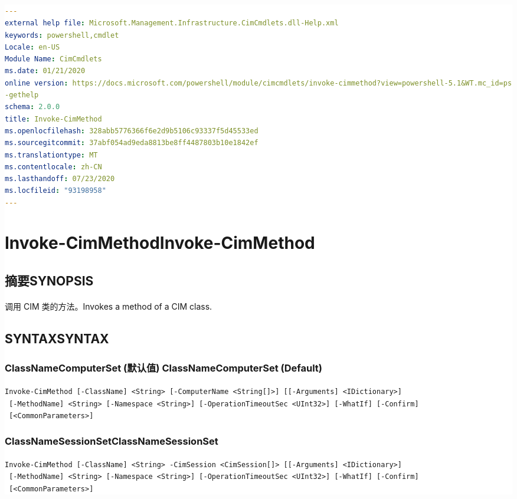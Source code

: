 ```yaml
---
external help file: Microsoft.Management.Infrastructure.CimCmdlets.dll-Help.xml
keywords: powershell,cmdlet
Locale: en-US
Module Name: CimCmdlets
ms.date: 01/21/2020
online version: https://docs.microsoft.com/powershell/module/cimcmdlets/invoke-cimmethod?view=powershell-5.1&WT.mc_id=ps-gethelp
schema: 2.0.0
title: Invoke-CimMethod
ms.openlocfilehash: 328abb5776366f6e2d9b5106c93337f5d45533ed
ms.sourcegitcommit: 37abf054ad9eda8813be8ff4487803b10e1842ef
ms.translationtype: MT
ms.contentlocale: zh-CN
ms.lasthandoff: 07/23/2020
ms.locfileid: "93198958"
---
```

# <span data-ttu-id="5f584-103">Invoke-CimMethod</span><span class="sxs-lookup"><span data-stu-id="5f584-103">Invoke-CimMethod</span></span>

## <span data-ttu-id="5f584-104">摘要</span><span class="sxs-lookup"><span data-stu-id="5f584-104">SYNOPSIS</span></span>
<span data-ttu-id="5f584-105">调用 CIM 类的方法。</span><span class="sxs-lookup"><span data-stu-id="5f584-105">Invokes a method of a CIM class.</span></span>

## <span data-ttu-id="5f584-106">SYNTAX</span><span class="sxs-lookup"><span data-stu-id="5f584-106">SYNTAX</span></span>

### <span data-ttu-id="5f584-107">ClassNameComputerSet (默认值) </span><span class="sxs-lookup"><span data-stu-id="5f584-107">ClassNameComputerSet (Default)</span></span>

```
Invoke-CimMethod [-ClassName] <String> [-ComputerName <String[]>] [[-Arguments] <IDictionary>]
 [-MethodName] <String> [-Namespace <String>] [-OperationTimeoutSec <UInt32>] [-WhatIf] [-Confirm]
 [<CommonParameters>]
```

### <span data-ttu-id="5f584-108">ClassNameSessionSet</span><span class="sxs-lookup"><span data-stu-id="5f584-108">ClassNameSessionSet</span></span>

```
Invoke-CimMethod [-ClassName] <String> -CimSession <CimSession[]> [[-Arguments] <IDictionary>]
 [-MethodName] <String> [-Namespace <String>] [-OperationTimeoutSec <UInt32>] [-WhatIf] [-Confirm]
 [<CommonParameters>]
```
